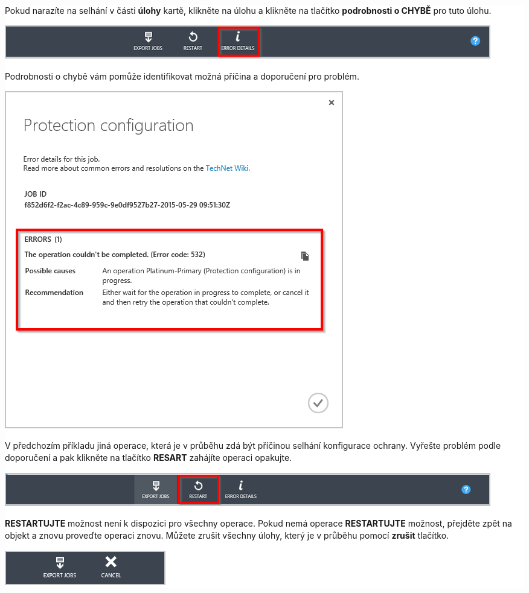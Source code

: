 Pokud narazíte na selhání v části **úlohy** kartě, klikněte na úlohu a klikněte na tlačítko **podrobnosti o CHYBĚ** pro tuto úlohu.

![Na tlačítko Podrobnosti o CHYBĚ](media/site-recovery-monitoring-and-troubleshooting/image4.png)

Podrobnosti o chybě vám pomůže identifikovat možná příčina a doporučení pro problém.

![Okno, které zobrazuje podrobnosti o chybě pro určité úlohy](media/site-recovery-monitoring-and-troubleshooting/image5.png)

V předchozím příkladu jiná operace, která je v průběhu zdá být příčinou selhání konfigurace ochrany. Vyřešte problém podle doporučení a pak klikněte na tlačítko **RESART** zahájíte operaci opakujte.

![Tlačítko RESTARTOVÁNÍ na kartě úlohy v](media/site-recovery-monitoring-and-troubleshooting/image6.png)

**RESTARTUJTE** možnost není k dispozici pro všechny operace. Pokud nemá operace **RESTARTUJTE** možnost, přejděte zpět na objekt a znovu proveďte operaci znovu. Můžete zrušit všechny úlohy, který je v průběhu pomocí **zrušit** tlačítko.

![Tlačítko Zrušit](media/site-recovery-monitoring-and-troubleshooting/image7.png)

